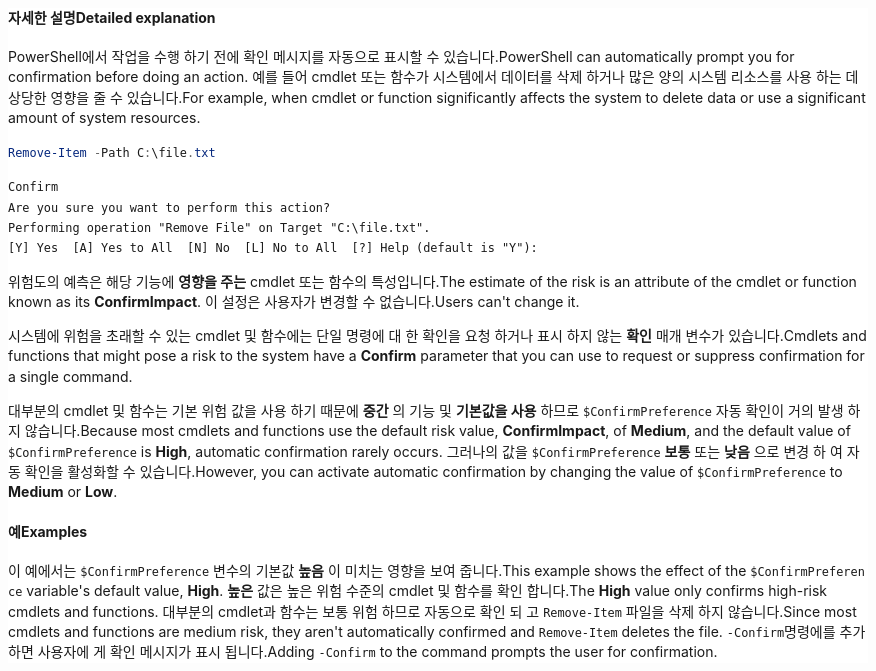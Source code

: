 
#### <a name="detailed-explanation"></a><span data-ttu-id="a4233-172">자세한 설명</span><span class="sxs-lookup"><span data-stu-id="a4233-172">Detailed explanation</span></span>

<span data-ttu-id="a4233-173">PowerShell에서 작업을 수행 하기 전에 확인 메시지를 자동으로 표시할 수 있습니다.</span><span class="sxs-lookup"><span data-stu-id="a4233-173">PowerShell can automatically prompt you for confirmation before doing an action.</span></span> <span data-ttu-id="a4233-174">예를 들어 cmdlet 또는 함수가 시스템에서 데이터를 삭제 하거나 많은 양의 시스템 리소스를 사용 하는 데 상당한 영향을 줄 수 있습니다.</span><span class="sxs-lookup"><span data-stu-id="a4233-174">For example, when cmdlet or function significantly affects the system to delete data or use a significant amount of system resources.</span></span>

```powershell
Remove-Item -Path C:\file.txt
```

```Output
Confirm
Are you sure you want to perform this action?
Performing operation "Remove File" on Target "C:\file.txt".
[Y] Yes  [A] Yes to All  [N] No  [L] No to All  [?] Help (default is "Y"):
```

<span data-ttu-id="a4233-175">위험도의 예측은 해당 기능에 **영향을 주는** cmdlet 또는 함수의 특성입니다.</span><span class="sxs-lookup"><span data-stu-id="a4233-175">The estimate of the risk is an attribute of the cmdlet or function known as its **ConfirmImpact**.</span></span> <span data-ttu-id="a4233-176">이 설정은 사용자가 변경할 수 없습니다.</span><span class="sxs-lookup"><span data-stu-id="a4233-176">Users can't change it.</span></span>

<span data-ttu-id="a4233-177">시스템에 위험을 초래할 수 있는 cmdlet 및 함수에는 단일 명령에 대 한 확인을 요청 하거나 표시 하지 않는 **확인** 매개 변수가 있습니다.</span><span class="sxs-lookup"><span data-stu-id="a4233-177">Cmdlets and functions that might pose a risk to the system have a **Confirm** parameter that you can use to request or suppress confirmation for a single command.</span></span>

<span data-ttu-id="a4233-178">대부분의 cmdlet 및 함수는 기본 위험 값을 사용 하기 때문에 **중간** 의 기능 및 **기본값을 사용** 하므로 `$ConfirmPreference` 자동 확인이 거의 발생 하지 않습니다.</span><span class="sxs-lookup"><span data-stu-id="a4233-178">Because most cmdlets and functions use the default risk value, **ConfirmImpact**, of **Medium**, and the default value of `$ConfirmPreference` is **High**, automatic confirmation rarely occurs.</span></span> <span data-ttu-id="a4233-179">그러나의 값을 `$ConfirmPreference` **보통** 또는 **낮음** 으로 변경 하 여 자동 확인을 활성화할 수 있습니다.</span><span class="sxs-lookup"><span data-stu-id="a4233-179">However, you can activate automatic confirmation by changing the value of `$ConfirmPreference` to **Medium** or **Low**.</span></span>

#### <a name="examples"></a><span data-ttu-id="a4233-180">예</span><span class="sxs-lookup"><span data-stu-id="a4233-180">Examples</span></span>

<span data-ttu-id="a4233-181">이 예에서는 `$ConfirmPreference` 변수의 기본값 **높음** 이 미치는 영향을 보여 줍니다.</span><span class="sxs-lookup"><span data-stu-id="a4233-181">This example shows the effect of the `$ConfirmPreference` variable's default value, **High**.</span></span> <span data-ttu-id="a4233-182">**높은** 값은 높은 위험 수준의 cmdlet 및 함수를 확인 합니다.</span><span class="sxs-lookup"><span data-stu-id="a4233-182">The **High** value only confirms high-risk cmdlets and functions.</span></span> <span data-ttu-id="a4233-183">대부분의 cmdlet과 함수는 보통 위험 하므로 자동으로 확인 되 고 `Remove-Item` 파일을 삭제 하지 않습니다.</span><span class="sxs-lookup"><span data-stu-id="a4233-183">Since most cmdlets and functions are medium risk, they aren't automatically confirmed and `Remove-Item` deletes the file.</span></span> <span data-ttu-id="a4233-184">`-Confirm`명령에를 추가 하면 사용자에 게 확인 메시지가 표시 됩니다.</span><span class="sxs-lookup"><span data-stu-id="a4233-184">Adding `-Confirm` to the command prompts the user for confirmation.</span></span>
